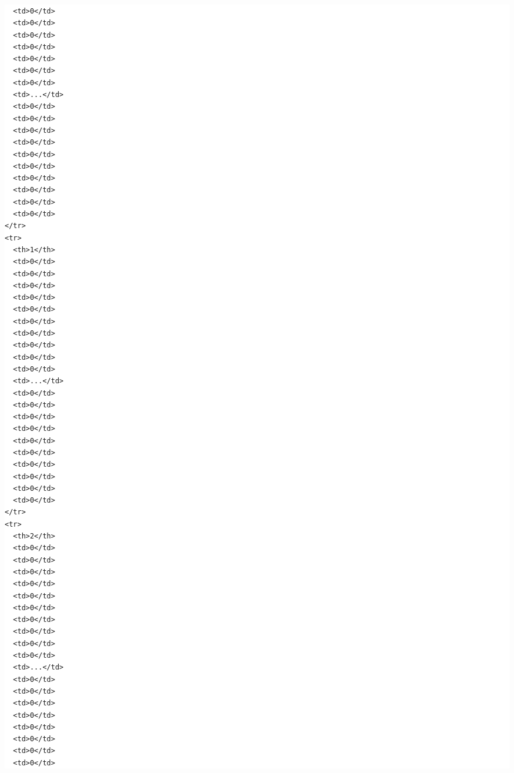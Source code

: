       <td>0</td>
      <td>0</td>
      <td>0</td>
      <td>0</td>
      <td>0</td>
      <td>0</td>
      <td>0</td>
      <td>...</td>
      <td>0</td>
      <td>0</td>
      <td>0</td>
      <td>0</td>
      <td>0</td>
      <td>0</td>
      <td>0</td>
      <td>0</td>
      <td>0</td>
      <td>0</td>
    </tr>
    <tr>
      <th>1</th>
      <td>0</td>
      <td>0</td>
      <td>0</td>
      <td>0</td>
      <td>0</td>
      <td>0</td>
      <td>0</td>
      <td>0</td>
      <td>0</td>
      <td>0</td>
      <td>...</td>
      <td>0</td>
      <td>0</td>
      <td>0</td>
      <td>0</td>
      <td>0</td>
      <td>0</td>
      <td>0</td>
      <td>0</td>
      <td>0</td>
      <td>0</td>
    </tr>
    <tr>
      <th>2</th>
      <td>0</td>
      <td>0</td>
      <td>0</td>
      <td>0</td>
      <td>0</td>
      <td>0</td>
      <td>0</td>
      <td>0</td>
      <td>0</td>
      <td>0</td>
      <td>...</td>
      <td>0</td>
      <td>0</td>
      <td>0</td>
      <td>0</td>
      <td>0</td>
      <td>0</td>
      <td>0</td>
      <td>0</td>